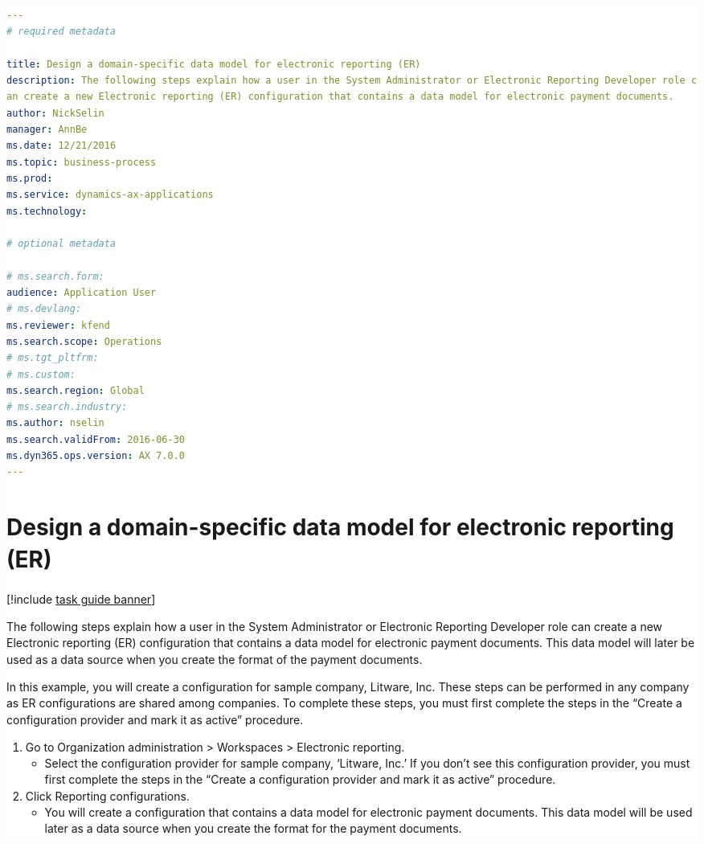 ```yaml
--- 
# required metadata 
 
title: Design a domain-specific data model for electronic reporting (ER)
description: The following steps explain how a user in the System Administrator or Electronic Reporting Developer role can create a new Electronic reporting (ER) configuration that contains a data model for electronic payment documents. 
author: NickSelin
manager: AnnBe 
ms.date: 12/21/2016
ms.topic: business-process 
ms.prod:  
ms.service: dynamics-ax-applications 
ms.technology:  
 
# optional metadata 
 
# ms.search.form:   
audience: Application User 
# ms.devlang:  
ms.reviewer: kfend
ms.search.scope: Operations 
# ms.tgt_pltfrm:  
# ms.custom:  
ms.search.region: Global
# ms.search.industry: 
ms.author: nselin
ms.search.validFrom: 2016-06-30 
ms.dyn365.ops.version: AX 7.0.0 
---
```

# Design a domain-specific data model for electronic reporting (ER)

[!include [task guide banner](../../includes/task-guide-banner.md)]

The following steps explain how a user in the System Administrator or Electronic Reporting Developer role can create a new Electronic reporting (ER) configuration that contains a data model for electronic payment documents. This data model will later be used as a data source when you create the format of the payment documents.



In this example, you will create a configuration for sample company, Litware, Inc. These steps can be performed in any company as ER configurations are shared among companies. To complete these steps, you must first complete the steps in the “Create a configuration provider and mark it as active” procedure.

1. Go to Organization administration > Workspaces > Electronic reporting.
    * Select the configuration provider for sample company, ‘Litware, Inc.’ If you don’t see this configuration provider, you must first complete the steps in the “Create a configuration provider and mark it as active” procedure.  
2. Click Reporting configurations.
    * You will create a configuration that contains a data model for electronic payment documents. This data model will be used later as a data source when you create the format for the payment documents.  
